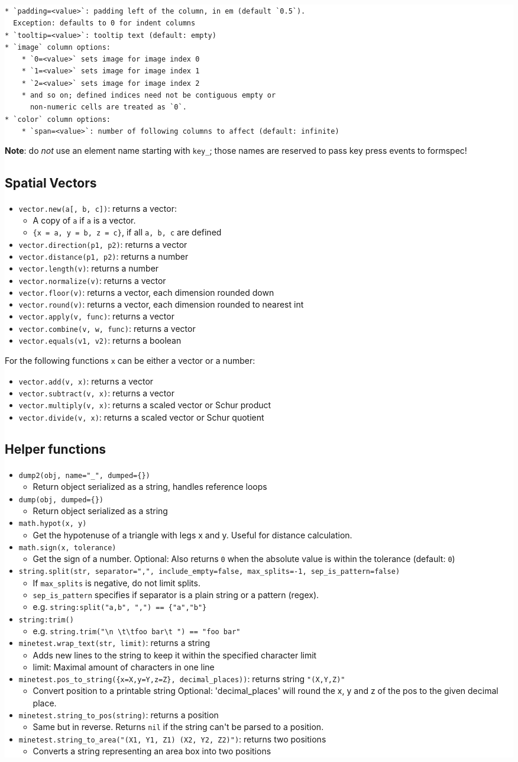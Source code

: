     * `padding=<value>`: padding left of the column, in em (default `0.5`).
      Exception: defaults to 0 for indent columns
    * `tooltip=<value>`: tooltip text (default: empty)
    * `image` column options:
        * `0=<value>` sets image for image index 0
        * `1=<value>` sets image for image index 1
        * `2=<value>` sets image for image index 2
        * and so on; defined indices need not be contiguous empty or
          non-numeric cells are treated as `0`.
    * `color` column options:
        * `span=<value>`: number of following columns to affect (default: infinite)

**Note**: do _not_ use an element name starting with `key_`; those names are reserved to
pass key press events to formspec!

Spatial Vectors
---------------
* `vector.new(a[, b, c])`: returns a vector:
    * A copy of `a` if `a` is a vector.
    * `{x = a, y = b, z = c}`, if all `a, b, c` are defined
* `vector.direction(p1, p2)`: returns a vector
* `vector.distance(p1, p2)`: returns a number
* `vector.length(v)`: returns a number
* `vector.normalize(v)`: returns a vector
* `vector.floor(v)`: returns a vector, each dimension rounded down
* `vector.round(v)`: returns a vector, each dimension rounded to nearest int
* `vector.apply(v, func)`: returns a vector
* `vector.combine(v, w, func)`: returns a vector
* `vector.equals(v1, v2)`: returns a boolean

For the following functions `x` can be either a vector or a number:

* `vector.add(v, x)`: returns a vector
* `vector.subtract(v, x)`: returns a vector
* `vector.multiply(v, x)`: returns a scaled vector or Schur product
* `vector.divide(v, x)`: returns a scaled vector or Schur quotient

Helper functions
----------------
* `dump2(obj, name="_", dumped={})`
     * Return object serialized as a string, handles reference loops
* `dump(obj, dumped={})`
    * Return object serialized as a string
* `math.hypot(x, y)`
    * Get the hypotenuse of a triangle with legs x and y.
      Useful for distance calculation.
* `math.sign(x, tolerance)`
    * Get the sign of a number.
      Optional: Also returns `0` when the absolute value is within the tolerance (default: `0`)
* `string.split(str, separator=",", include_empty=false, max_splits=-1, sep_is_pattern=false)`
    * If `max_splits` is negative, do not limit splits.
    * `sep_is_pattern` specifies if separator is a plain string or a pattern (regex).
    * e.g. `string:split("a,b", ",") == {"a","b"}`
* `string:trim()`
    * e.g. `string.trim("\n \t\tfoo bar\t ") == "foo bar"`
* `minetest.wrap_text(str, limit)`: returns a string
    * Adds new lines to the string to keep it within the specified character limit
    * limit: Maximal amount of characters in one line
* `minetest.pos_to_string({x=X,y=Y,z=Z}, decimal_places))`: returns string `"(X,Y,Z)"`
    * Convert position to a printable string
      Optional: 'decimal_places' will round the x, y and z of the pos to the given decimal place.
* `minetest.string_to_pos(string)`: returns a position
    * Same but in reverse. Returns `nil` if the string can't be parsed to a position.
* `minetest.string_to_area("(X1, Y1, Z1) (X2, Y2, Z2)")`: returns two positions
    * Converts a string representing an area box into two positions